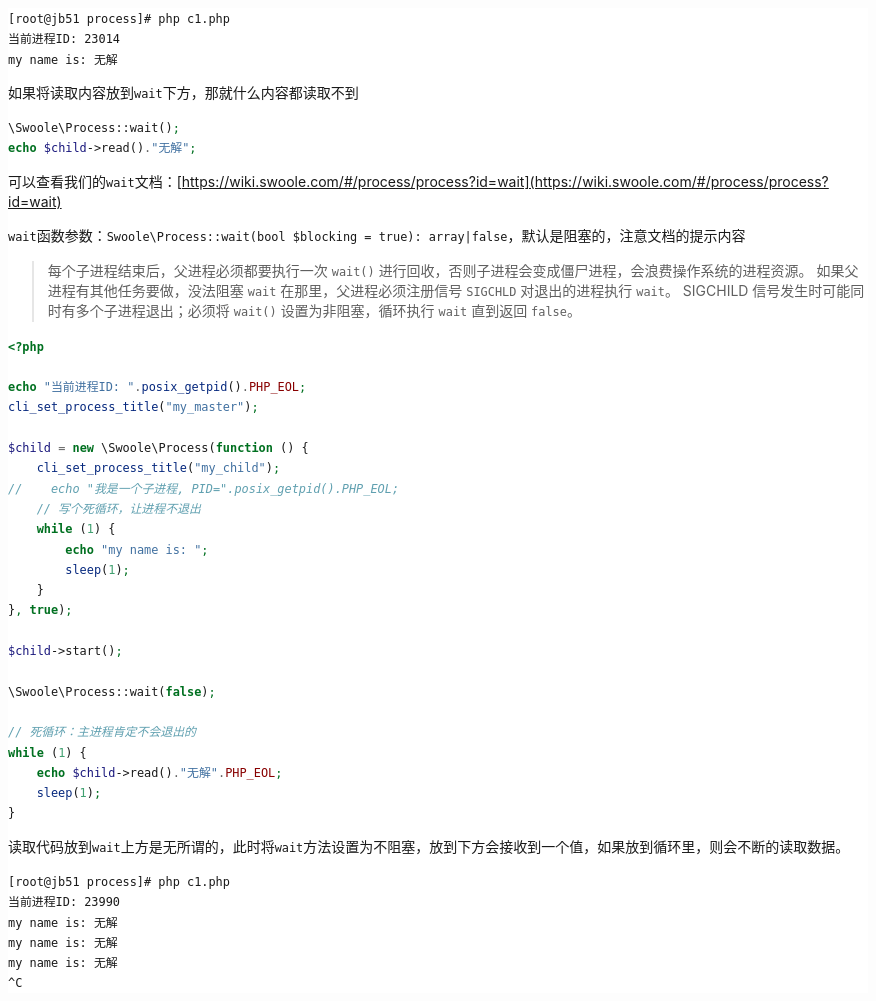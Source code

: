 ```bash
[root@jb51 process]# php c1.php 
当前进程ID: 23014
my name is: 无解

```

如果将读取内容放到`wait`下方，那就什么内容都读取不到

```php
\Swoole\Process::wait();
echo $child->read()."无解";
```

可以查看我们的`wait`文档：[https://wiki.swoole.com/#/process/process?id=wait](https://wiki.swoole.com/#/process/process?id=wait)

`wait`函数参数：`Swoole\Process::wait(bool $blocking = true): array|false`，默认是阻塞的，注意文档的提示内容

>每个子进程结束后，父进程必须都要执行一次 `wait()` 进行回收，否则子进程会变成僵尸进程，会浪费操作系统的进程资源。
>如果父进程有其他任务要做，没法阻塞 `wait` 在那里，父进程必须注册信号 `SIGCHLD` 对退出的进程执行 `wait`。
>SIGCHILD 信号发生时可能同时有多个子进程退出；必须将 `wait()` 设置为非阻塞，循环执行 `wait` 直到返回 `false`。

```php
<?php

echo "当前进程ID: ".posix_getpid().PHP_EOL;
cli_set_process_title("my_master");

$child = new \Swoole\Process(function () {
    cli_set_process_title("my_child");
//    echo "我是一个子进程, PID=".posix_getpid().PHP_EOL;
    // 写个死循环，让进程不退出
    while (1) {
        echo "my name is: ";
        sleep(1);
    }
}, true);

$child->start();

\Swoole\Process::wait(false);

// 死循环：主进程肯定不会退出的
while (1) {
    echo $child->read()."无解".PHP_EOL;
    sleep(1);
}
```

读取代码放到`wait`上方是无所谓的，此时将`wait`方法设置为不阻塞，放到下方会接收到一个值，如果放到循环里，则会不断的读取数据。

```bash
[root@jb51 process]# php c1.php 
当前进程ID: 23990
my name is: 无解
my name is: 无解
my name is: 无解
^C

```

